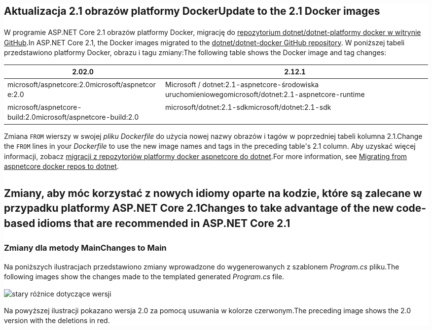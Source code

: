 ## <a name="update-to-the-21-docker-images"></a><span data-ttu-id="0bac2-159">Aktualizacja 2.1 obrazów platformy Docker</span><span class="sxs-lookup"><span data-stu-id="0bac2-159">Update to the 2.1 Docker images</span></span>

<span data-ttu-id="0bac2-160">W programie ASP.NET Core 2.1 obrazów platformy Docker, migrację do [repozytorium dotnet/dotnet-platformy docker w witrynie GitHub](https://github.com/dotnet/dotnet-docker).</span><span class="sxs-lookup"><span data-stu-id="0bac2-160">In ASP.NET Core 2.1, the Docker images migrated to the [dotnet/dotnet-docker GitHub repository](https://github.com/dotnet/dotnet-docker).</span></span> <span data-ttu-id="0bac2-161">W poniższej tabeli przedstawiono platformy Docker, obrazu i tagu zmiany:</span><span class="sxs-lookup"><span data-stu-id="0bac2-161">The following table shows the Docker image and tag changes:</span></span>

|<span data-ttu-id="0bac2-162">2.0</span><span class="sxs-lookup"><span data-stu-id="0bac2-162">2.0</span></span>      |<span data-ttu-id="0bac2-163">2.1</span><span class="sxs-lookup"><span data-stu-id="0bac2-163">2.1</span></span>      |
|---------|---------|
|<span data-ttu-id="0bac2-164">microsoft/aspnetcore:2.0</span><span class="sxs-lookup"><span data-stu-id="0bac2-164">microsoft/aspnetcore:2.0</span></span>        |<span data-ttu-id="0bac2-165">Microsoft / dotnet:2.1-aspnetcore-środowiska uruchomieniowego</span><span class="sxs-lookup"><span data-stu-id="0bac2-165">microsoft/dotnet:2.1-aspnetcore-runtime</span></span> |
|<span data-ttu-id="0bac2-166">microsoft/aspnetcore-build:2.0</span><span class="sxs-lookup"><span data-stu-id="0bac2-166">microsoft/aspnetcore-build:2.0</span></span>  |<span data-ttu-id="0bac2-167">microsoft/dotnet:2.1-sdk</span><span class="sxs-lookup"><span data-stu-id="0bac2-167">microsoft/dotnet:2.1-sdk</span></span> |

<span data-ttu-id="0bac2-168">Zmiana `FROM` wierszy w swojej *pliku Dockerfile* do użycia nowej nazwy obrazów i tagów w poprzedniej tabeli kolumna 2.1.</span><span class="sxs-lookup"><span data-stu-id="0bac2-168">Change the `FROM` lines in your *Dockerfile* to use the new image names and tags in the preceding table's 2.1 column.</span></span> <span data-ttu-id="0bac2-169">Aby uzyskać więcej informacji, zobacz [migracji z repozytoriów platformy docker aspnetcore do dotnet](https://github.com/aspnet/Announcements/issues/298).</span><span class="sxs-lookup"><span data-stu-id="0bac2-169">For more information, see [Migrating from aspnetcore docker repos to dotnet](https://github.com/aspnet/Announcements/issues/298).</span></span>

## <a name="changes-to-take-advantage-of-the-new-code-based-idioms-that-are-recommended-in-aspnet-core-21"></a><span data-ttu-id="0bac2-170">Zmiany, aby móc korzystać z nowych idiomy oparte na kodzie, które są zalecane w przypadku platformy ASP.NET Core 2.1</span><span class="sxs-lookup"><span data-stu-id="0bac2-170">Changes to take advantage of the new code-based idioms that are recommended in ASP.NET Core 2.1</span></span>

### <a name="changes-to-main"></a><span data-ttu-id="0bac2-171">Zmiany dla metody Main</span><span class="sxs-lookup"><span data-stu-id="0bac2-171">Changes to Main</span></span>

<span data-ttu-id="0bac2-172">Na poniższych ilustracjach przedstawiono zmiany wprowadzone do wygenerowanych z szablonem *Program.cs* pliku.</span><span class="sxs-lookup"><span data-stu-id="0bac2-172">The following images show the changes made to the templated generated *Program.cs* file.</span></span>

![stary różnice dotyczące wersji](20_21/_static/main20.png)

<span data-ttu-id="0bac2-174">Na powyższej ilustracji pokazano wersja 2.0 za pomocą usuwania w kolorze czerwonym.</span><span class="sxs-lookup"><span data-stu-id="0bac2-174">The preceding image shows the 2.0 version with the deletions in red.</span></span>
